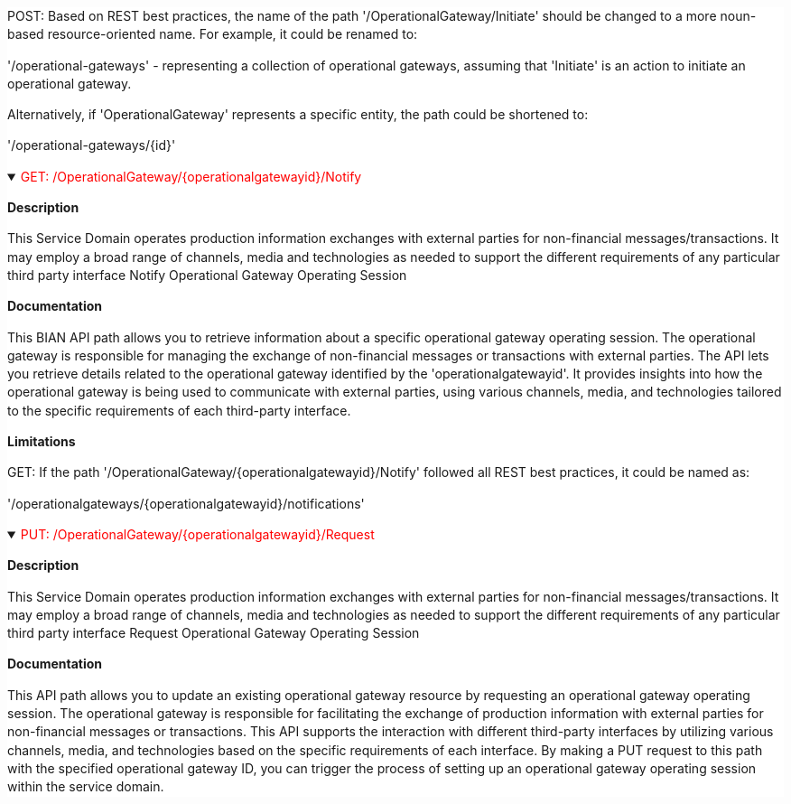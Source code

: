   POST: Based on REST best practices, the name of the path '/OperationalGateway/Initiate' should be changed to a more noun-based resource-oriented name. For example, it could be renamed to:

'/operational-gateways' - representing a collection of operational gateways, assuming that 'Initiate' is an action to initiate an operational gateway.

Alternatively, if 'OperationalGateway' represents a specific entity, the path could be shortened to:

'/operational-gateways/{id}'

</details>

<details open>
  <summary><span style='color:red;'>GET: /OperationalGateway/{operationalgatewayid}/Notify</span></summary>

  **Description**

  This Service Domain operates production information exchanges with external parties for non-financial messages/transactions. It may employ a broad range of channels, media and technologies as needed to support the different requirements of any particular third party interface Notify Operational Gateway Operating Session

  **Documentation**

  This BIAN API path allows you to retrieve information about a specific operational gateway operating session. The operational gateway is responsible for managing the exchange of non-financial messages or transactions with external parties. The API lets you retrieve details related to the operational gateway identified by the 'operationalgatewayid'. It provides insights into how the operational gateway is being used to communicate with external parties, using various channels, media, and technologies tailored to the specific requirements of each third-party interface.

  **Limitations**

  GET: If the path '/OperationalGateway/{operationalgatewayid}/Notify' followed all REST best practices, it could be named as:

'/operationalgateways/{operationalgatewayid}/notifications'

</details>

<details open>
  <summary><span style='color:red;'>PUT: /OperationalGateway/{operationalgatewayid}/Request</span></summary>

  **Description**

  This Service Domain operates production information exchanges with external parties for non-financial messages/transactions. It may employ a broad range of channels, media and technologies as needed to support the different requirements of any particular third party interface Request Operational Gateway Operating Session

  **Documentation**

  This API path allows you to update an existing operational gateway resource by requesting an operational gateway operating session. The operational gateway is responsible for facilitating the exchange of production information with external parties for non-financial messages or transactions. This API supports the interaction with different third-party interfaces by utilizing various channels, media, and technologies based on the specific requirements of each interface. By making a PUT request to this path with the specified operational gateway ID, you can trigger the process of setting up an operational gateway operating session within the service domain.
